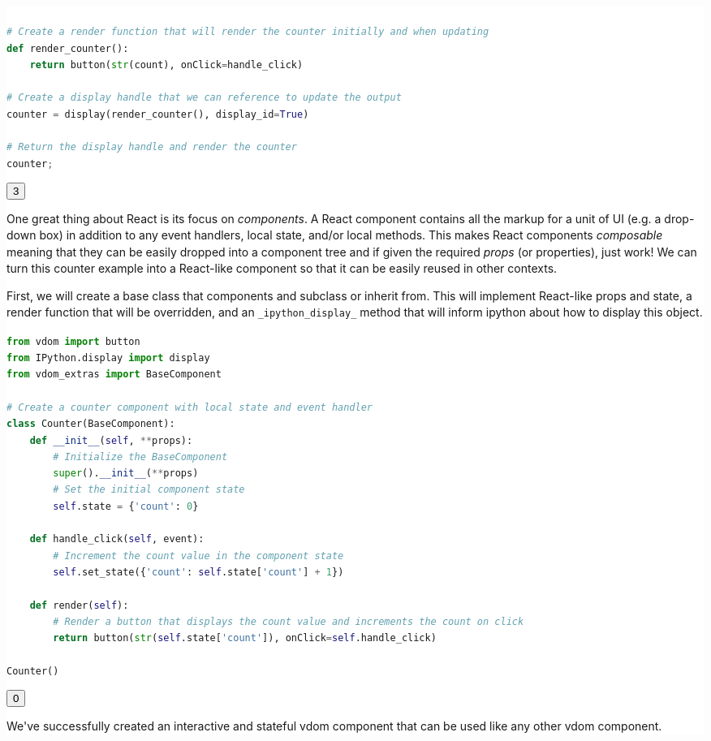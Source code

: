 ```python

# Create a render function that will render the counter initially and when updating
def render_counter():
    return button(str(count), onClick=handle_click)

# Create a display handle that we can reference to update the output
counter = display(render_counter(), display_id=True)

# Return the display handle and render the counter
counter;
```


<button>3</button>


One great thing about React is its focus on *components*. A React component contains all the markup for a unit of UI (e.g. a drop-down box) in addition to any event handlers, local state, and/or local methods. This makes React components *composable* meaning that they can be easily dropped into a component tree and if given the required *props* (or properties), just work! We can turn this counter example into a React-like component so that it can be easily reused in other contexts.

First, we will create a base class that components and subclass or inherit from. This will implement React-like props and state, a render function that will be overridden, and an `_ipython_display_` method that will inform ipython about how to display this object.


```python
from vdom import button
from IPython.display import display
from vdom_extras import BaseComponent

# Create a counter component with local state and event handler
class Counter(BaseComponent):
    def __init__(self, **props):
        # Initialize the BaseComponent
        super().__init__(**props)
        # Set the initial component state
        self.state = {'count': 0}
        
    def handle_click(self, event):
        # Increment the count value in the component state
        self.set_state({'count': self.state['count'] + 1})
        
    def render(self):
        # Render a button that displays the count value and increments the count on click
        return button(str(self.state['count']), onClick=self.handle_click)
    
Counter()
```


<button>0</button>


We've successfully created an interactive and stateful vdom component that can be used like any other vdom component.
